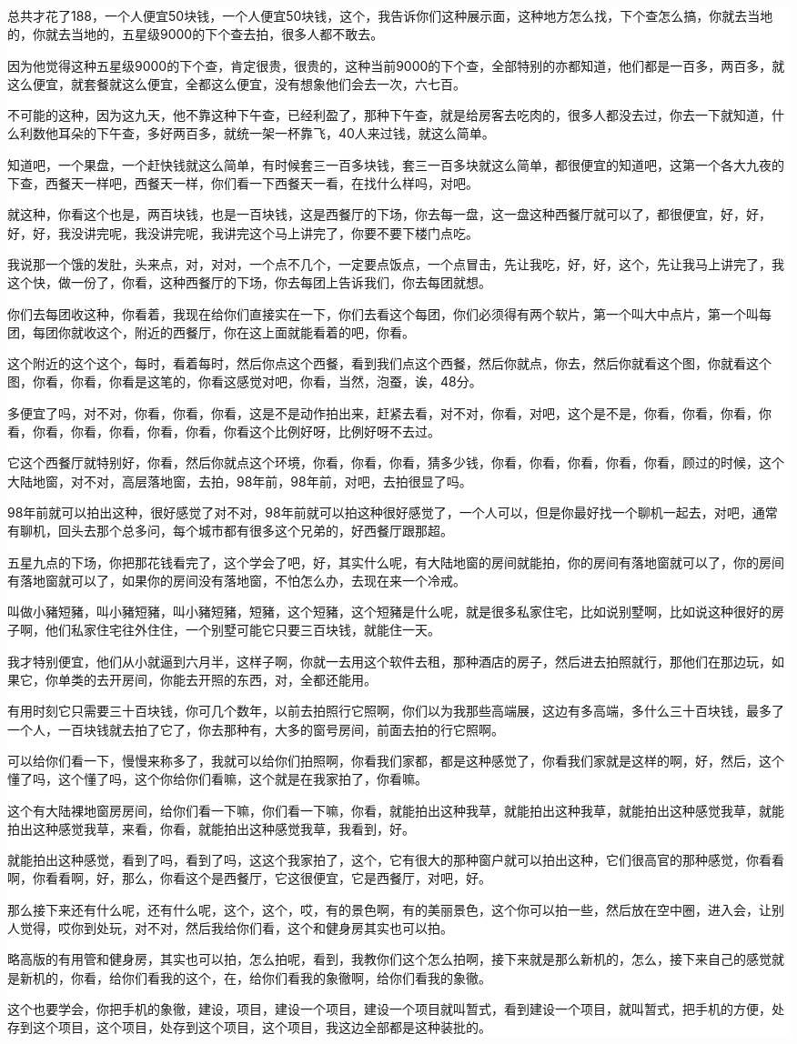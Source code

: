 总共才花了188，一个人便宜50块钱，一个人便宜50块钱，这个，我告诉你们这种展示面，这种地方怎么找，下个查怎么搞，你就去当地的，你就去当地的，五星级9000的下个查去拍，很多人都不敢去。

因为他觉得这种五星级9000的下个查，肯定很贵，很贵的，这种当前9000的下个查，全部特别的亦都知道，他们都是一百多，两百多，就这么便宜，就套餐就这么便宜，全都这么便宜，没有想象他们会去一次，六七百。

不可能的这种，因为这九天，他不靠这种下午查，已经利盈了，那种下午查，就是给房客去吃肉的，很多人都没去过，你去一下就知道，什么利数他耳朵的下午查，多好两百多，就统一架一杯靠飞，40人来过钱，就这么简单。

知道吧，一个果盘，一个赶快钱就这么简单，有时候套三一百多块钱，套三一百多块就这么简单，都很便宜的知道吧，这第一个各大九夜的下查，西餐天一样吧，西餐天一样，你们看一下西餐天一看，在找什么样吗，对吧。

就这种，你看这个也是，两百块钱，也是一百块钱，这是西餐厅的下场，你去每一盘，这一盘这种西餐厅就可以了，都很便宜，好，好，好，好，我没讲完呢，我没讲完呢，我讲完这个马上讲完了，你要不要下楼门点吃。

我说那一个饿的发肚，头来点，对，对对，一个点不几个，一定要点饭点，一个点冒击，先让我吃，好，好，这个，先让我马上讲完了，我这个快，做一份了，你看，这种西餐厅的下场，你去每团上告诉我们，你去每团就想。

你们去每团收这种，你看着，我现在给你们直接实在一下，你们去看这个每团，你们必须得有两个软片，第一个叫大中点片，第一个叫每团，每团你就收这个，附近的西餐厅，你在这上面就能看着的吧，你看。

这个附近的这个这个，每时，看着每时，然后你点这个西餐，看到我们点这个西餐，然后你就点，你去，然后你就看这个图，你就看这个图，你看，你看，你看是这笔的，你看这感觉对吧，你看，当然，泡蚕，诶，48分。

多便宜了吗，对不对，你看，你看，你看，这是不是动作拍出来，赶紧去看，对不对，你看，对吧，这个是不是，你看，你看，你看，你看，你看，你看，你看，你看，你看，你看这个比例好呀，比例好呀不去过。

它这个西餐厅就特别好，你看，然后你就点这个环境，你看，你看，你看，猜多少钱，你看，你看，你看，你看，你看，顾过的时候，这个大陆地窗，对不对，高层落地窗，去拍，98年前，98年前，对吧，去拍很显了吗。

98年前就可以拍出这种，很好感觉了对不对，98年前就可以拍这种很好感觉了，一个人可以，但是你最好找一个聊机一起去，对吧，通常有聊机，回头去那个总多问，每个城市都有很多这个兄弟的，好西餐厅跟那超。

五星九点的下场，你把那花钱看完了，这个学会了吧，好，其实什么呢，有大陆地窗的房间就能拍，你的房间有落地窗就可以了，你的房间有落地窗就可以了，如果你的房间没有落地窗，不怕怎么办，去现在来一个冷戒。

叫做小豬短豬，叫小豬短豬，叫小豬短豬，短豬，这个短豬，这个短豬是什么呢，就是很多私家住宅，比如说别墅啊，比如说这种很好的房子啊，他们私家住宅往外住住，一个别墅可能它只要三百块钱，就能住一天。

我才特别便宜，他们从小就逼到六月半，这样子啊，你就一去用这个软件去租，那种酒店的房子，然后进去拍照就行，那他们在那边玩，如果它，你单类的去开房间，你能去开照的东西，对，全都还能用。

有用时刻它只需要三十百块钱，你可几个数年，以前去拍照行它照啊，你们以为我那些高端展，这边有多高端，多什么三十百块钱，最多了一个人，一百块钱就去拍了它了，你去那种有，大多的窗号房间，前面去拍的行它照啊。

可以给你们看一下，慢慢来称多了，我就可以给你们拍照啊，你看我们家都，都是这种感觉了，你看我们家就是这样的啊，好，然后，这个懂了吗，这个懂了吗，这个你给你们看嘛，这个就是在我家拍了，你看嘛。

这个有大陆裸地窗房房间，给你们看一下嘛，你们看一下嘛，你看，就能拍出这种我草，就能拍出这种我草，就能拍出这种感觉我草，就能拍出这种感觉我草，来看，你看，就能拍出这种感觉我草，我看到，好。

就能拍出这种感觉，看到了吗，看到了吗，这这个我家拍了，这个，它有很大的那种窗户就可以拍出这种，它们很高官的那种感觉，你看看啊，你看看啊，好，那么，你看这个是西餐厅，它这很便宜，它是西餐厅，对吧，好。

那么接下来还有什么呢，还有什么呢，这个，这个，哎，有的景色啊，有的美丽景色，这个你可以拍一些，然后放在空中圈，进入会，让别人觉得，哎你到处玩，对不对，然后我给你们看，这个和健身房其实也可以拍。

略高版的有用管和健身房，其实也可以拍，怎么拍呢，看到，我教你们这个怎么拍啊，接下来就是那么新机的，怎么，接下来自己的感觉就是新机的，你看，给你们看我的这个，在，给你们看我的象徹啊，给你们看我的象徹。

这个也要学会，你把手机的象徹，建设，项目，建设一个项目，建设一个项目就叫暂式，看到建设一个项目，就叫暂式，把手机的方便，处存到这个项目，这个项目，处存到这个项目，这个项目，我这边全部都是这种装批的。

